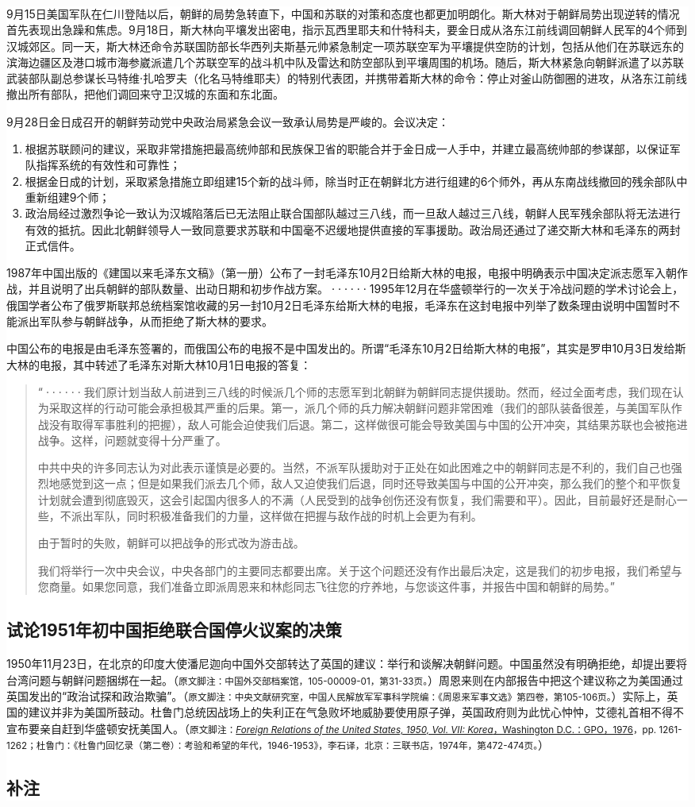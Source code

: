 9月15日美国军队在仁川登陆以后，朝鲜的局势急转直下，中国和苏联的对策和态度也都更加明朗化。斯大林对于朝鲜局势出现逆转的情况首先表现出急躁和焦虑。9月18日，斯大林向平壤发出密电，指示瓦西里耶夫和什特科夫，要金日成从洛东江前线调回朝鲜人民军的4个师到汉城郊区。同一天，斯大林还命令苏联国防部长华西列夫斯基元帅紧急制定一项苏联空军为平壤提供空防的计划，包括从他们在苏联远东的滨海边疆区及港口城市海参崴派遣几个苏联空军的战斗机中队及雷达和防空部队到平壤周围的机场。随后，斯大林紧急向朝鲜派遣了以苏联武装部队副总参谋长马特维·扎哈罗夫（化名马特维耶夫）的特别代表团，并携带着斯大林的命令：停止对釜山防御圈的进攻，从洛东江前线撤出所有部队，把他们调回来守卫汉城的东面和东北面。

9月28日金日成召开的朝鲜劳动党中央政治局紧急会议一致承认局势是严峻的。会议决定：
1. 根据苏联顾问的建议，采取非常措施把最高统帅部和民族保卫省的职能合并于金日成一人手中，并建立最高统帅部的参谋部，以保证军队指挥系统的有效性和可靠性；
2. 根据金日成的计划，采取紧急措施立即组建15个新的战斗师，除当时正在朝鲜北方进行组建的6个师外，再从东南战线撤回的残余部队中重新组建9个师；
3. 政治局经过激烈争论一致认为汉城陷落后已无法阻止联合国部队越过三八线，而一旦敌人越过三八线，朝鲜人民军残余部队将无法进行有效的抵抗。因此北朝鲜领导人一致同意要求苏联和中国毫不迟缓地提供直接的军事援助。政治局还通过了递交斯大林和毛泽东的两封正式信件。

1987年中国出版的《建国以来毛泽东文稿》（第一册）公布了一封毛泽东10月2日给斯大林的电报，电报中明确表示中国决定派志愿军入朝作战，并且说明了出兵朝鲜的部队数量、出动日期和初步作战方案。 · · · · · · 1995年12月在华盛顿举行的一次关于冷战问题的学术讨论会上，俄国学者公布了俄罗斯联邦总统档案馆收藏的另一封10月2日毛泽东给斯大林的电报，毛泽东在这封电报中列举了数条理由说明中国暂时不能派出军队参与朝鲜战争，从而拒绝了斯大林的要求。

中国公布的电报是由毛泽东签署的，而俄国公布的电报不是中国发出的。所谓“毛泽东10月2日给斯大林的电报”，其实是罗申10月3日发给斯大林的电报，其中转述了毛泽东对斯大林10月1日电报的答复：
> “ · · · · · · 我们原计划当敌人前进到三八线的时候派几个师的志愿军到北朝鲜为朝鲜同志提供援助。然而，经过全面考虑，我们现在认为采取这样的行动可能会承担极其严重的后果。第一，派几个师的兵力解决朝鲜问题非常困难（我们的部队装备很差，与美国军队作战没有取得军事胜利的把握），敌人可能会迫使我们后退。第二，这样做很可能会导致美国与中国的公开冲突，其结果苏联也会被拖进战争。这样，问题就变得十分严重了。
> 
> 中共中央的许多同志认为对此表示谨慎是必要的。当然，不派军队援助对于正处在如此困难之中的朝鲜同志是不利的，我们自己也强烈地感觉到这一点；但是如果我们派去几个师，敌人又迫使我们后退，同时还导致美国与中国的公开冲突，那么我们的整个和平恢复计划就会遭到彻底毁灭，这会引起国内很多人的不满（人民受到的战争创伤还没有恢复，我们需要和平）。因此，目前最好还是耐心一些，不派出军队，同时积极准备我们的力量，这样做在把握与敌作战的时机上会更为有利。
> 
> 由于暂时的失败，朝鲜可以把战争的形式改为游击战。
> 
> 我们将举行一次中央会议，中央各部门的主要同志都要出席。关于这个问题还没有作出最后决定，这是我们的初步电报，我们希望与您商量。如果您同意，我们准备立即派周恩来和林彪同志飞往您的疗养地，与您谈这件事，并报告中国和朝鲜的局势。”

## 试论1951年初中国拒绝联合国停火议案的决策

1950年11月23日，在北京的印度大使潘尼迦向中国外交部转达了英国的建议：举行和谈解决朝鲜问题。中国虽然没有明确拒绝，却提出要将台湾问题与朝鲜问题捆绑在一起。（<small>原文脚注：中国外交部档案馆，105-00009-01，第31-33页。</small>）周恩来则在内部报告中把这个建议称之为美国通过英国发出的“政治试探和政治欺骗”。（<small>原文脚注：中央文献研究室，中国人民解放军军事科学院编：《周恩来军事文选》第四卷，第105-106页。</small>）实际上，英国的建议并非为美国所鼓动。杜鲁门总统因战场上的失利正在气急败坏地威胁要使用原子弹，英国政府则为此忧心忡忡，艾德礼首相不得不宣布要亲自赶到华盛顿安抚美国人。（<small>原文脚注：[*Foreign Relations of the United States, 1950, Vol. VII: Korea*，Washington D.C.：GPO，1976](https://history.state.gov/historicaldocuments/frus1950v07)，pp. 1261-1262；杜鲁门：《杜鲁门回忆录（第二卷）：考验和希望的年代，1946-1953》，李石译，北京：三联书店，1974年，第472-474页。</small>）

## 补注

[^1]: 基辛格在他1957年出版的《核武器与对外政策》一书中这样写道：“For Korea caught us completely unprepared not only militarily but above all in doctrine. Our strategic thinking had defined but two causes of war: a surprise attack on the continental United States and military aggression against Western Europe. It had foreseen all-out war as the only solution, and it had relied on our industrial potential, backed by strategic air power, as the means to victory. [Secretary Acheson's speech of January 12, 1950](https://www.cia.gov/readingroom/docs/1950-01-12.pdf), which excluded Korea from our defensive perimeter, was no more than an application of fundamental United States strategy, no different in content and almost identical in language with a statement made by General Douglas MacArthur nine months previously.”

[^2]: 本章英文版：[Shen Zhihua，“Sino-Soviet Relations and the Origins of the Korean War: Stalin's Strategic Goals in the Far East”，*Journal of Cold War Studies*，Vol. 2，No. 2（Spring 2000），pp. 44-68](https://www.jstor.org/stable/26925062)。

[^3]: 关于近代史上中国新疆地区受苏联干涉问题，可参见沈志华2012年文章：[《苏联意图分裂中国的伊宁事变》](https://www.aisixiang.com/data/60076.html)，以及沈志华：《中苏结盟与苏联对新疆政策的变化（1944-1950）》，《近代史研究》1999年第3期，第213-242页。1944年9月，在伊犁爆发反对国民党统治的牧民起义，得到苏联军事支持，迅速蔓延到塔城、阿尔泰，史称“三区革命”。1945年在伊宁宣布成立“东突厥斯坦共和国”。1945年8月《中苏友好同盟条约》缔结后，苏联基本停止了对“东突厥斯坦共和国”的援助，后经张治中斡旋改为伊犁地区参政会，与国民党组成联合政府，三区方面的领导人还在联合政府内担任了重要职务。1947年2月25日，迪化发生了“二·二五事件”，后来主张对苏友好的张治中辞去省政府主席一职，5月国民党政府强行任命三区方面坚决反对的反苏反共的麦斯伍德为新疆省主席。1947年6月29日，苏联哈萨克斯坦共产党（布）中央委员会书记沙亚赫迈托夫向联共（布）中央书记日丹诺夫提交了一份报告，这份报告十分清楚地表明了苏联准备再次干预新疆局势的打算。1948年联合政府破裂，三区代表返回伊犁。国民党军与“三区革命”民族军隔玛纳斯河对峙。1949年9月25日，国民党新疆驻军宣布起义，解放军第一兵团第二、六军迅速西进，实现了新疆和平解放。可以说，苏联支持维吾尔人的民族解放运动并非出自其一贯标榜的无产阶级国际主义，而是大国沙文主义和民族利己主义，见杨恕、曹伟：《从哈共中央的一份报告分析苏联对新疆政策的变化》，《中国边疆史地研究》2012年第3期，第39-43页。

[^4]: 徐向前因生病，总参谋长一职由聂荣臻代理。

[^5]: 高岗，时任中共中央东北局书记、东北人民政府主席、东北军区司令员兼政治委员；彭德怀，时任中央人民政府委员、人民革命军事委员会副主席、西北军政委员会主席、中共中央西北局第一书记、西北军区司令员；邓小平，时任中共中央西南局第一书记、西南军区政治委员；邓子恢，时任中共中央中南局代理第一书记、中南军政委员会代主席；饶漱石，时任中共中央华东局第一书记、华东军政委员会主席兼华东军区暨第三野战军政治委员。

[^6]: 10月4日，彭德怀正在西北军政委员会会议室召集厅局级以上干部会议，研究大西北的经济发展问题。上午10时，一名中央办公厅的同志走进会议室，低声对他说：“毛主席请你立刻到北京开会 · · · · · ·”

[^7]: 出席会议的有朱德、刘少奇、周恩来、任弼时、林伯渠、董必武、彭真、陈云、张闻天、高岗。列席会议的有罗荣桓、林彪、邓小平、饶漱石、薄一波、聂荣臻、邓子恢、李富春、胡乔木、杨尚昆。十多年后的1968年9月，因“反党”罪名被关押的彭德怀，在交代材料中回顾了当时的心情：
    > 1950年10月1日国庆节后，4日午，北京突然派来飞机，令我立即上飞机去北京开会，一分钟也不准停留。当日午后4点左右到达北京中南海，中央正在开会，讨论出兵援朝问题。我刚到，未发言，内心想是应该出兵，救援朝鲜。散会后，中央管理科的同志把我送到北京饭店。当晚怎么也睡不着，我以为是沙发床，此福受不了，搬在地毯上，也睡不着。想着美国占领朝鲜与我隔江相望，威胁我东北；又控制我台湾，威胁我上海、华东。它要发动侵华战争，随时都可以找到借口。老虎是要吃人的，什么时候吃，决定于它的胃口，向它让行是不行的。它既要来侵略，我就要反侵略。不同美帝国主义见个高低，我们要建设社会主义是困难的。我把主席的四句话，反复念了几十遍，体会到这是一个国际主义和爱国主义相结合的指示。我想到这里，认为出兵援朝是正确的，是必要的，是英明的决策，而且是迫不及待的，我想通了，拥护这一英明决策。

[^8]: 第13兵团原属于中国人民解放军第四野战军，程子华任司令员、萧华任政治委员下辖第38、第47、第49军。1950年中下旬第13兵团重组，由邓华担任司令员，赖传珠任政治委员（因赖传珠身体问题，9月25日中央军委批准其离职休养一个时期，萧华兼任第13兵团政治委员），解方任参谋长，杜平任政治部主任，下辖第38（军长梁兴初）、第39（军长吴信泉）、第40（军长温玉成）、第42（军长吴瑞林）军。1950年10月，第13兵团以志愿军名义入朝作战后，兵团司令部自动平移为中国人民志愿军司令部，下属各部队改编为“志司”直属部队。